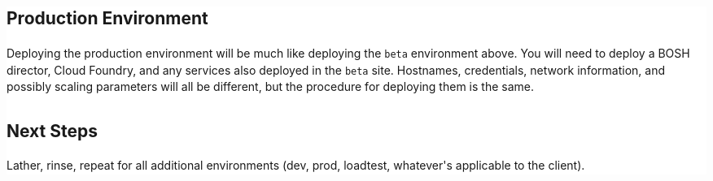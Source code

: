 ## Production Environment

Deploying the production environment will be much like deploying the `beta` environment above. You will need to deploy a BOSH director, Cloud Foundry, and any services also deployed in the `beta` site. Hostnames, credentials, network information, and possibly scaling parameters will all be different, but the procedure for deploying them is the same.


## Next Steps

Lather, rinse, repeat for all additional environments (dev, prod, loadtest, whatever's applicable to the client).



[aws-subnets]: http://docs.aws.amazon.com/AmazonVPC/latest/UserGuide/VPC_Subnets.html
[bolo]:        https://github.com/cloudfoundry-community/bolo-boshrelease
[cfconsul]:    https://docs.cloudfoundry.org/concepts/architecture/#bbs-consul
[cfetcd]:      https://docs.cloudfoundry.org/concepts/architecture/#etcd
[DRY]:         https://en.wikipedia.org/wiki/Don%27t_repeat_yourself
[jumpbox]:     https://github.com/starkandwayne/jumpbox
[netplan]:     network.md
[spruce-129]:  https://github.com/geofffranks/spruce/issues/129
[slither]:     http://slither.io
[amazon-keys]: https://console.aws.amazon.com/ec2/v2/home?region=us-west-2#KeyPairs:sort=keyName
[az]:          http://aws.amazon.com/about-aws/global-infrastructure/
